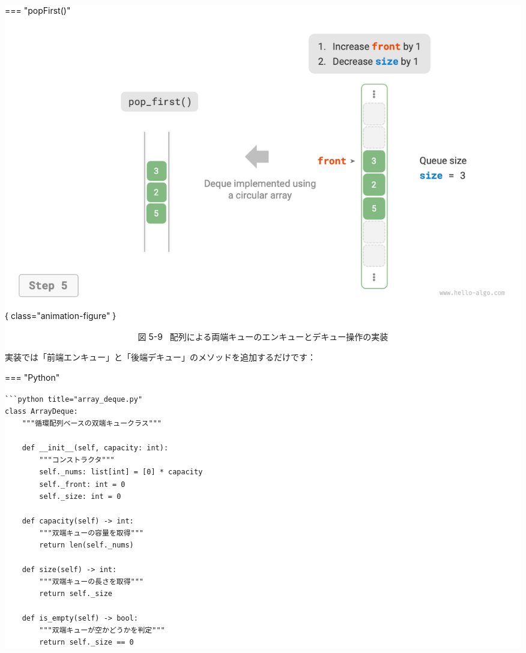 === "popFirst()"
    ![array_deque_pop_first](deque.assets/array_deque_step5_pop_first.png){ class="animation-figure" }

<p align="center"> 図 5-9 &nbsp; 配列による両端キューのエンキューとデキュー操作の実装 </p>

実装では「前端エンキュー」と「後端デキュー」のメソッドを追加するだけです：

=== "Python"

    ```python title="array_deque.py"
    class ArrayDeque:
        """循環配列ベースの双端キュークラス"""

        def __init__(self, capacity: int):
            """コンストラクタ"""
            self._nums: list[int] = [0] * capacity
            self._front: int = 0
            self._size: int = 0

        def capacity(self) -> int:
            """双端キューの容量を取得"""
            return len(self._nums)

        def size(self) -> int:
            """双端キューの長さを取得"""
            return self._size

        def is_empty(self) -> bool:
            """双端キューが空かどうかを判定"""
            return self._size == 0
